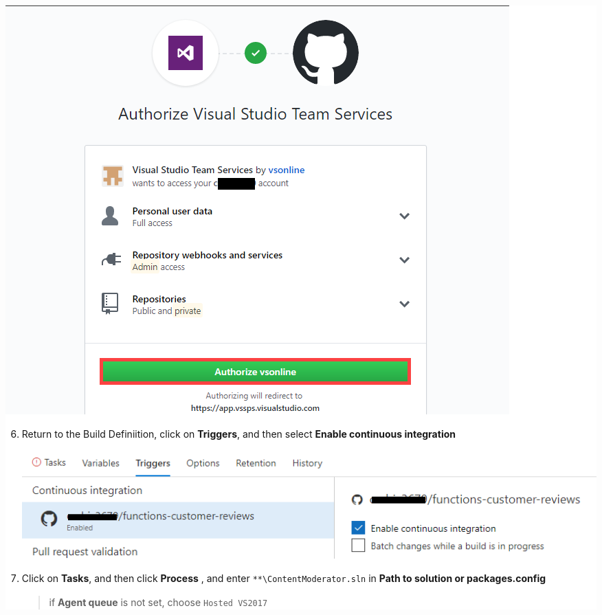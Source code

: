    ![Authorize vsts to access repos](Images/vsts-build-github-OAuth-authorize.png)

6. Return to the Build Definiition, click on **Triggers**, and then select **Enable continuous integration** 

   ![enable continuous integration](Images/vsts-build-github-continuous-integration.png)

7. Click on **Tasks**, and then click **Process** , and enter `**\ContentModerator.sln` in **Path to solution or packages.config**

   > if **Agent queue** is not set, choose `Hosted VS2017`
